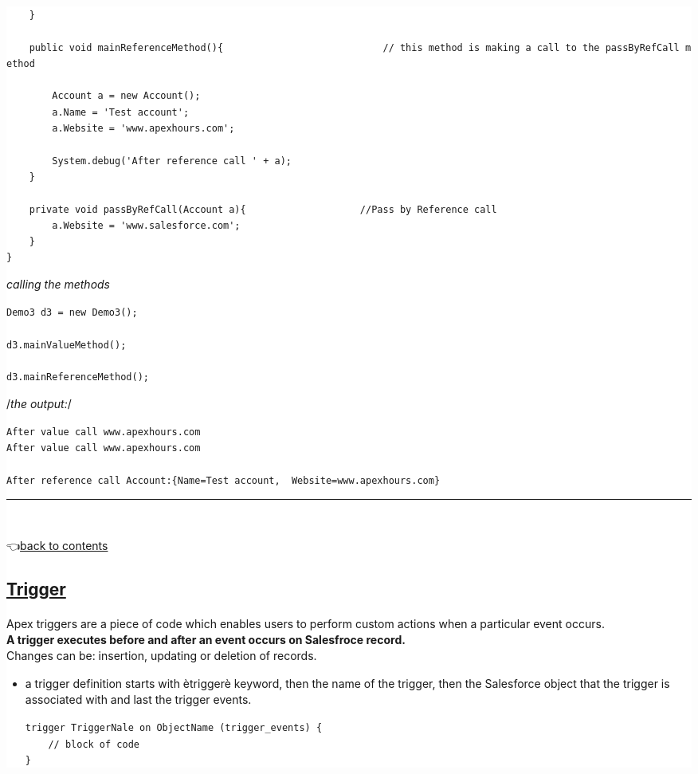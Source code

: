   ```
      }
     
      public void mainReferenceMethod(){							// this method is making a call to the passByRefCall method
          
          Account a = new Account();
          a.Name = 'Test account';
          a.Website = 'www.apexhours.com';
              
          System.debug('After reference call ' + a);
      }
      
      private void passByRefCall(Account a){					//Pass by Reference call
          a.Website = 'www.salesforce.com';
      } 
  }
  ```
  *calling the methods*
  ```
  Demo3 d3 = new Demo3();

  d3.mainValueMethod();

  d3.mainReferenceMethod();
  ```
  /*the output:*/
  ```
  After value call www.apexhours.com
  After value call www.apexhours.com

  After reference call Account:{Name=Test account,  Website=www.apexhours.com}
  ```
  ---

<br>

👈[back to contents](https://github.com/Klosmi/salesforce/blob/main/README.md#apex)
	
## [Trigger](https://www.tutorialspoint.com/apex/apex_triggers.htm)    
Apex triggers are a piece of code which enables users to perform custom actions when a particular event occurs.    
__A trigger executes before and after an event occurs on Salesfroce record.__    
Changes can be: insertion, updating or deletion of records.    

- a trigger definition starts with ètriggerè keyword, then the name of the trigger, then the Salesforce object that the trigger is associated with and last the trigger events.   
    ```
    trigger TriggerNale on ObjectName (trigger_events) {
        // block of code
    }
    ```
